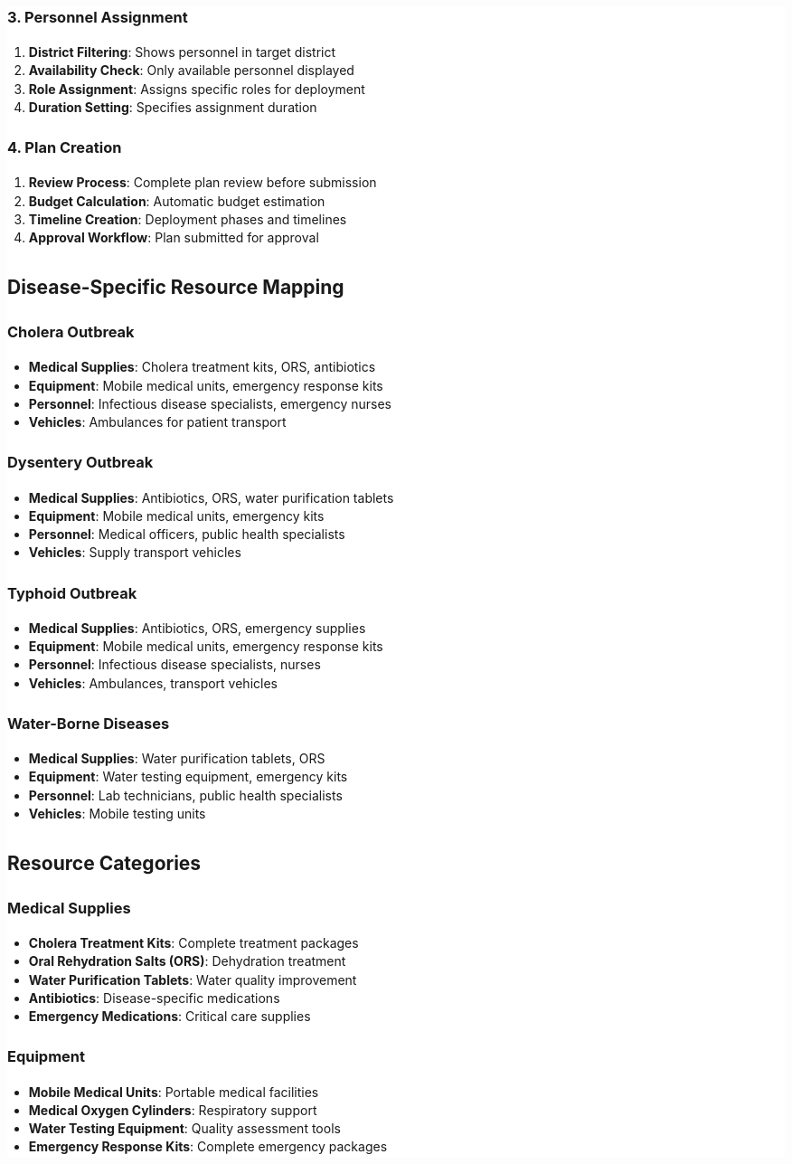### 3. **Personnel Assignment**
1. **District Filtering**: Shows personnel in target district
2. **Availability Check**: Only available personnel displayed
3. **Role Assignment**: Assigns specific roles for deployment
4. **Duration Setting**: Specifies assignment duration

### 4. **Plan Creation**
1. **Review Process**: Complete plan review before submission
2. **Budget Calculation**: Automatic budget estimation
3. **Timeline Creation**: Deployment phases and timelines
4. **Approval Workflow**: Plan submitted for approval

## Disease-Specific Resource Mapping

### **Cholera Outbreak**
- **Medical Supplies**: Cholera treatment kits, ORS, antibiotics
- **Equipment**: Mobile medical units, emergency response kits
- **Personnel**: Infectious disease specialists, emergency nurses
- **Vehicles**: Ambulances for patient transport

### **Dysentery Outbreak**
- **Medical Supplies**: Antibiotics, ORS, water purification tablets
- **Equipment**: Mobile medical units, emergency kits
- **Personnel**: Medical officers, public health specialists
- **Vehicles**: Supply transport vehicles

### **Typhoid Outbreak**
- **Medical Supplies**: Antibiotics, ORS, emergency supplies
- **Equipment**: Mobile medical units, emergency response kits
- **Personnel**: Infectious disease specialists, nurses
- **Vehicles**: Ambulances, transport vehicles

### **Water-Borne Diseases**
- **Medical Supplies**: Water purification tablets, ORS
- **Equipment**: Water testing equipment, emergency kits
- **Personnel**: Lab technicians, public health specialists
- **Vehicles**: Mobile testing units

## Resource Categories

### **Medical Supplies**
- **Cholera Treatment Kits**: Complete treatment packages
- **Oral Rehydration Salts (ORS)**: Dehydration treatment
- **Water Purification Tablets**: Water quality improvement
- **Antibiotics**: Disease-specific medications
- **Emergency Medications**: Critical care supplies

### **Equipment**
- **Mobile Medical Units**: Portable medical facilities
- **Medical Oxygen Cylinders**: Respiratory support
- **Water Testing Equipment**: Quality assessment tools
- **Emergency Response Kits**: Complete emergency packages
